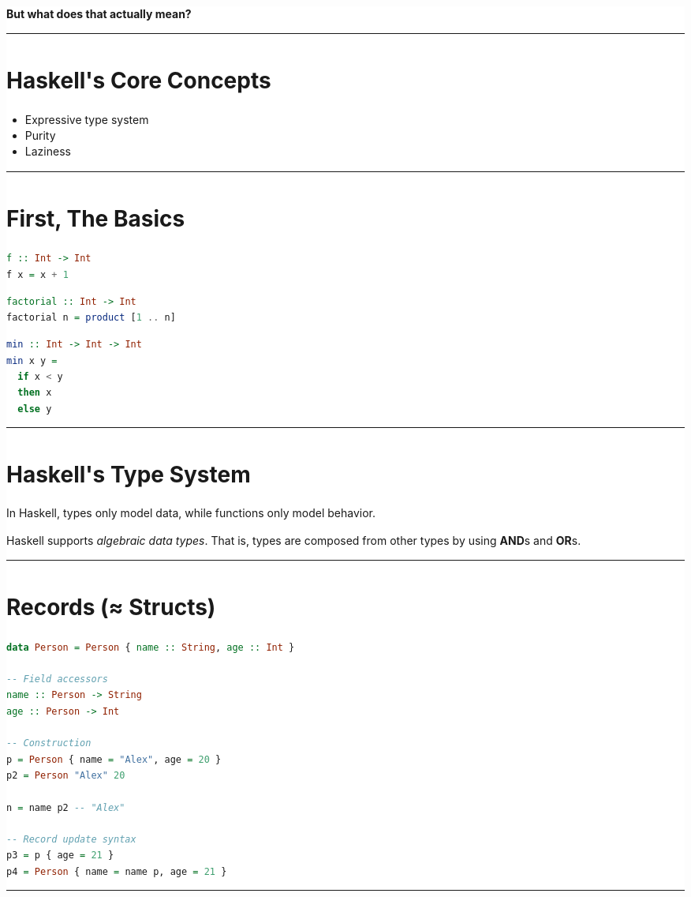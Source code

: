 **But what does that actually mean?**

---

# **Haskell's Core Concepts**

- Expressive type system
- Purity
- Laziness

---

# **First, The Basics**

```haskell
f :: Int -> Int
f x = x + 1
```

```haskell
factorial :: Int -> Int
factorial n = product [1 .. n]
```

```haskell
min :: Int -> Int -> Int
min x y =
  if x < y
  then x
  else y
```

---

# **Haskell's Type System**

In Haskell, types only model data, while functions only model behavior.

Haskell supports *algebraic data types*. That is, types are composed from other types by using **AND**s and **OR**s.

---

# **Records (≈ Structs)**

```haskell
data Person = Person { name :: String, age :: Int }

-- Field accessors
name :: Person -> String
age :: Person -> Int

-- Construction
p = Person { name = "Alex", age = 20 }
p2 = Person "Alex" 20

n = name p2 -- "Alex"

-- Record update syntax
p3 = p { age = 21 }
p4 = Person { name = name p, age = 21 }
```

---